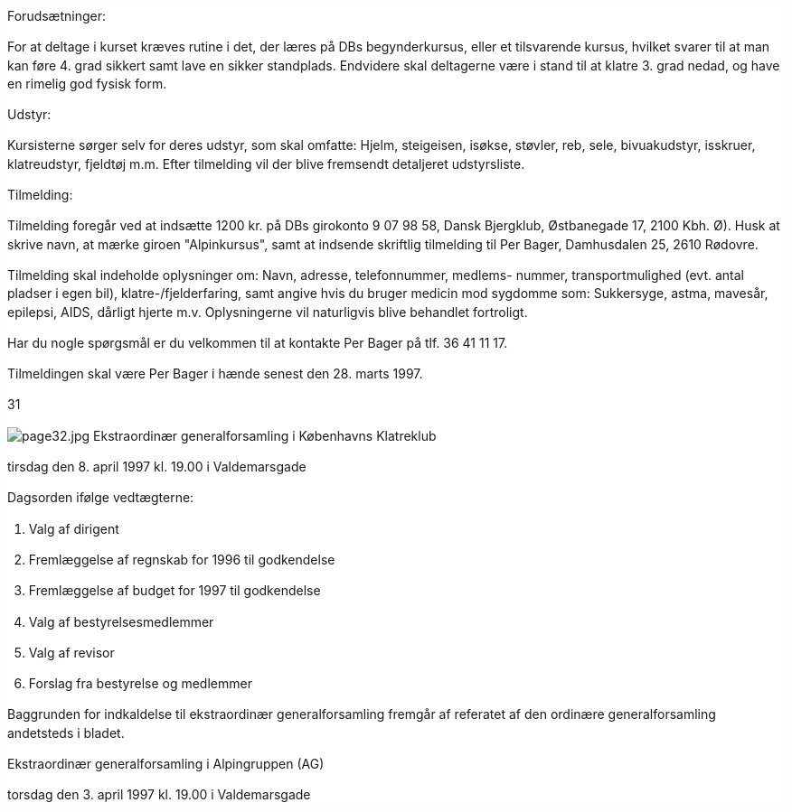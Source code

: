 Forudsætninger:

For at deltage i kurset kræves rutine i det, der læres på DBs begynderkursus, eller et
tilsvarende kursus, hvilket svarer til at man kan føre 4. grad sikkert samt lave en sikker
standplads. Endvidere skal deltagerne være i stand til at klatre 3. grad nedad, og have
en rimelig god fysisk form.

Udstyr:

Kursisterne sørger selv for deres udstyr, som skal omfatte: Hjelm, steigeisen, isøkse,
støvler, reb, sele, bivuakudstyr, isskruer, klatreudstyr, fjeldtøj m.m. Efter tilmelding
vil der blive fremsendt detaljeret udstyrsliste.

Tilmelding:

Tilmelding foregår ved at indsætte 1200 kr. på DBs girokonto 9 07 98 58, Dansk
Bjergklub, Østbanegade 17, 2100 Kbh. Ø). Husk at skrive navn, at mærke giroen
"Alpinkursus", samt at indsende skriftlig tilmelding til Per Bager, Damhusdalen 25,
2610 Rødovre.

Tilmelding skal indeholde oplysninger om: Navn, adresse, telefonnummer, medlems-
nummer, transportmulighed (evt. antal pladser i egen bil), klatre-/fjelderfaring, samt
angive hvis du bruger medicin mod sygdomme som: Sukkersyge, astma, mavesår,
epilepsi, AIDS, dårligt hjerte m.v. Oplysningerne vil naturligvis blive behandlet
fortroligt.

Har du nogle spørgsmål er du velkommen til at kontakte Per Bager på tlf. 36 41 11 17.

Tilmeldingen skal være Per Bager i hænde senest den 28. marts 1997.

31





![page32.jpg](/1997/DB-1997-2/page32.jpg)
Ekstraordinær generalforsamling
i Københavns Klatreklub

tirsdag den 8. april 1997 kl. 19.00 i Valdemarsgade

Dagsorden ifølge vedtægterne:

1) Valg af dirigent

2) Fremlæggelse af regnskab for 1996 til godkendelse
3) Fremlæggelse af budget for 1997 til godkendelse
4) Valg af bestyrelsesmedlemmer

4) Valg af revisor

5) Forslag fra bestyrelse og medlemmer

Baggrunden for indkaldelse til ekstraordinær generalforsamling fremgår af referatet af
den ordinære generalforsamling andetsteds i bladet.

Ekstraordinær generalforsamling
i Alpingruppen (AG)

torsdag den 3. april 1997 kl. 19.00 i Valdemarsgade
